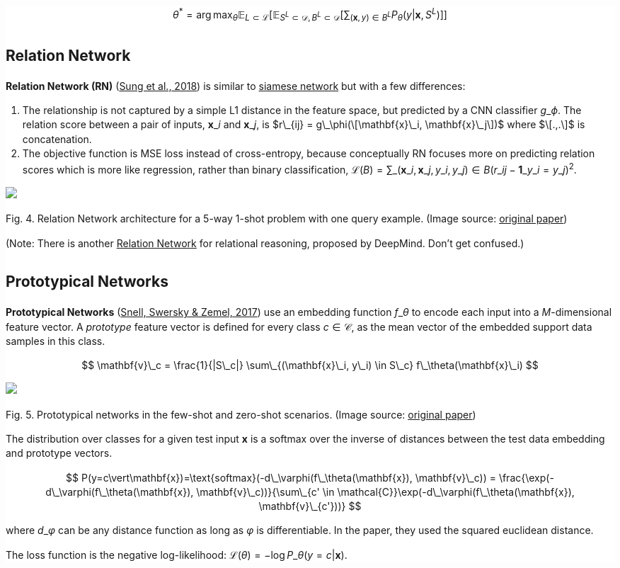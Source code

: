 $$ \theta^* = \arg\max_\theta \mathbb{E}_{L\subset\mathcal{L}}[ \mathbb{E}_{S^L \subset\mathcal{D}, B^L \subset\mathcal{D}} [\sum_{(\mathbf{x}, y)\in B^L} P_\theta(y\vert\mathbf{x}, S^L)]] $$

## Relation Network

**Relation Network (RN)** ([Sung et al., 2018](http://openaccess.thecvf.com/content_cvpr_2018/papers_backup/Sung_Learning_to_Compare_CVPR_2018_paper.pdf)) is similar to [siamese network](#convolutional-siamese-neural-network) but with a few differences:

1.  The relationship is not captured by a simple L1 distance in the feature space, but predicted by a CNN classifier $g\_\phi$. The relation score between a pair of inputs, $\mathbf{x}\_i$ and $\mathbf{x}\_j$, is $r\_{ij} = g\_\phi(\[\mathbf{x}\_i, \mathbf{x}\_j\])$ where $\[.,.\]$ is concatenation.
2.  The objective function is MSE loss instead of cross-entropy, because conceptually RN focuses more on predicting relation scores which is more like regression, rather than binary classification, $\mathcal{L}(B) = \sum\_{(\mathbf{x}\_i, \mathbf{x}\_j, y\_i, y\_j)\in B} (r\_{ij} - \mathbf{1}\_{y\_i=y\_j})^2$.

![](https://tayalmanan28.github.io/my_blogs/images/relation-network.png)

Fig. 4. Relation Network architecture for a 5-way 1-shot problem with one query example. (Image source: [original paper](http://openaccess.thecvf.com/content_cvpr_2018/papers_backup/Sung_Learning_to_Compare_CVPR_2018_paper.pdf))

(Note: There is another [Relation Network](https://deepmind.com/blog/neural-approach-relational-reasoning/) for relational reasoning, proposed by DeepMind. Don’t get confused.)

## Prototypical Networks

**Prototypical Networks** ([Snell, Swersky & Zemel, 2017](http://papers.nips.cc/paper/6996-prototypical-networks-for-few-shot-learning.pdf)) use an embedding function $f\_\theta$ to encode each input into a $M$-dimensional feature vector. A _prototype_ feature vector is defined for every class $c \in \mathcal{C}$, as the mean vector of the embedded support data samples in this class.

$$ \mathbf{v}\_c = \frac{1}{|S\_c|} \sum\_{(\mathbf{x}\_i, y\_i) \in S\_c} f\_\theta(\mathbf{x}\_i) $$

![](https://tayalmanan28.github.io/my_blogs/images/prototypical-networks.png)

Fig. 5. Prototypical networks in the few-shot and zero-shot scenarios. (Image source: [original paper](http://papers.nips.cc/paper/6996-prototypical-networks-for-few-shot-learning.pdf))

The distribution over classes for a given test input $\mathbf{x}$ is a softmax over the inverse of distances between the test data embedding and prototype vectors.

$$ P(y=c\vert\mathbf{x})=\text{softmax}(-d\_\varphi(f\_\theta(\mathbf{x}), \mathbf{v}\_c)) = \frac{\exp(-d\_\varphi(f\_\theta(\mathbf{x}), \mathbf{v}\_c))}{\sum\_{c' \in \mathcal{C}}\exp(-d\_\varphi(f\_\theta(\mathbf{x}), \mathbf{v}\_{c'}))} $$

where $d\_\varphi$ can be any distance function as long as $\varphi$ is differentiable. In the paper, they used the squared euclidean distance.

The loss function is the negative log-likelihood: $\mathcal{L}(\theta) = -\log P\_\theta(y=c\vert\mathbf{x})$.
